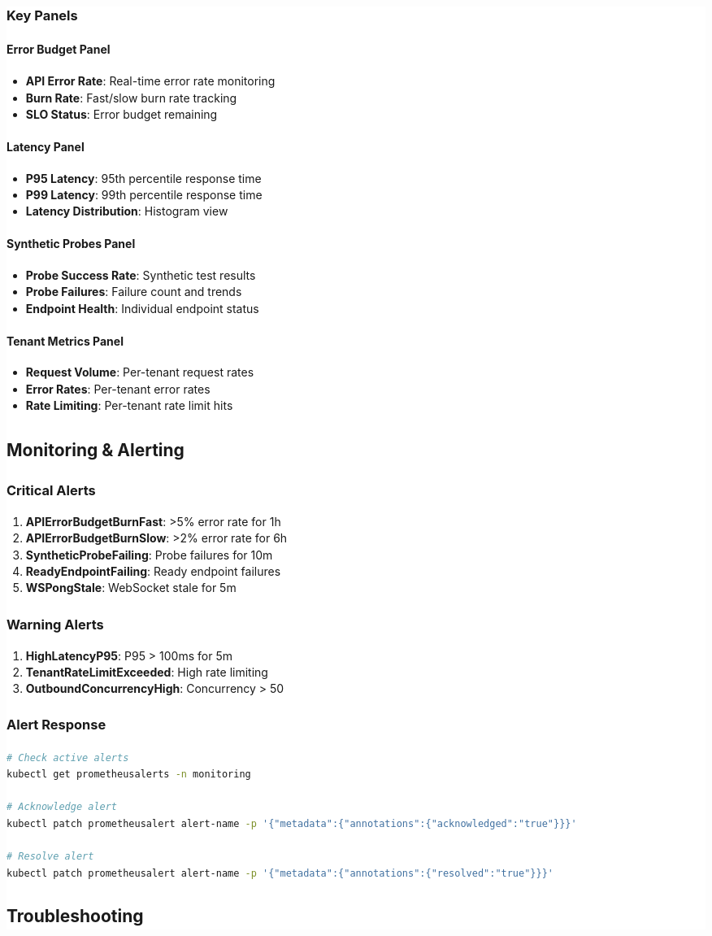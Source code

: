 ### Key Panels

#### Error Budget Panel
- **API Error Rate**: Real-time error rate monitoring
- **Burn Rate**: Fast/slow burn rate tracking
- **SLO Status**: Error budget remaining

#### Latency Panel
- **P95 Latency**: 95th percentile response time
- **P99 Latency**: 99th percentile response time
- **Latency Distribution**: Histogram view

#### Synthetic Probes Panel
- **Probe Success Rate**: Synthetic test results
- **Probe Failures**: Failure count and trends
- **Endpoint Health**: Individual endpoint status

#### Tenant Metrics Panel
- **Request Volume**: Per-tenant request rates
- **Error Rates**: Per-tenant error rates
- **Rate Limiting**: Per-tenant rate limit hits

## Monitoring & Alerting

### Critical Alerts
1. **APIErrorBudgetBurnFast**: >5% error rate for 1h
2. **APIErrorBudgetBurnSlow**: >2% error rate for 6h
3. **SyntheticProbeFailing**: Probe failures for 10m
4. **ReadyEndpointFailing**: Ready endpoint failures
5. **WSPongStale**: WebSocket stale for 5m

### Warning Alerts
1. **HighLatencyP95**: P95 > 100ms for 5m
2. **TenantRateLimitExceeded**: High rate limiting
3. **OutboundConcurrencyHigh**: Concurrency > 50

### Alert Response
```bash
# Check active alerts
kubectl get prometheusalerts -n monitoring

# Acknowledge alert
kubectl patch prometheusalert alert-name -p '{"metadata":{"annotations":{"acknowledged":"true"}}}'

# Resolve alert
kubectl patch prometheusalert alert-name -p '{"metadata":{"annotations":{"resolved":"true"}}}'
```

## Troubleshooting
